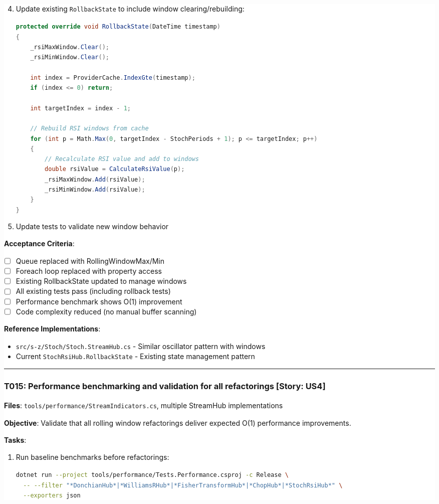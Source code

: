 4. Update existing `RollbackState` to include window clearing/rebuilding:

   ```csharp
   protected override void RollbackState(DateTime timestamp)
   {
       _rsiMaxWindow.Clear();
       _rsiMinWindow.Clear();
       
       int index = ProviderCache.IndexGte(timestamp);
       if (index <= 0) return;
       
       int targetIndex = index - 1;
       
       // Rebuild RSI windows from cache
       for (int p = Math.Max(0, targetIndex - StochPeriods + 1); p <= targetIndex; p++)
       {
           // Recalculate RSI value and add to windows
           double rsiValue = CalculateRsiValue(p);
           _rsiMaxWindow.Add(rsiValue);
           _rsiMinWindow.Add(rsiValue);
       }
   }
   ```

5. Update tests to validate new window behavior

**Acceptance Criteria**:

- [ ] Queue replaced with RollingWindowMax/Min
- [ ] Foreach loop replaced with property access
- [ ] Existing RollbackState updated to manage windows
- [ ] All existing tests pass (including rollback tests)
- [ ] Performance benchmark shows O(1) improvement
- [ ] Code complexity reduced (no manual buffer scanning)

**Reference Implementations**:

- `src/s-z/Stoch/Stoch.StreamHub.cs` - Similar oscillator pattern with windows
- Current `StochRsiHub.RollbackState` - Existing state management pattern

---

### T015: Performance benchmarking and validation for all refactorings [Story: US4]

**Files**: `tools/performance/StreamIndicators.cs`, multiple StreamHub implementations

**Objective**: Validate that all rolling window refactorings deliver expected O(1) performance improvements.

**Tasks**:

1. Run baseline benchmarks before refactorings:

   ```bash
   dotnet run --project tools/performance/Tests.Performance.csproj -c Release \
     -- --filter "*DonchianHub*|*WilliamsRHub*|*FisherTransformHub*|*ChopHub*|*StochRsiHub*" \
     --exporters json
   ```

